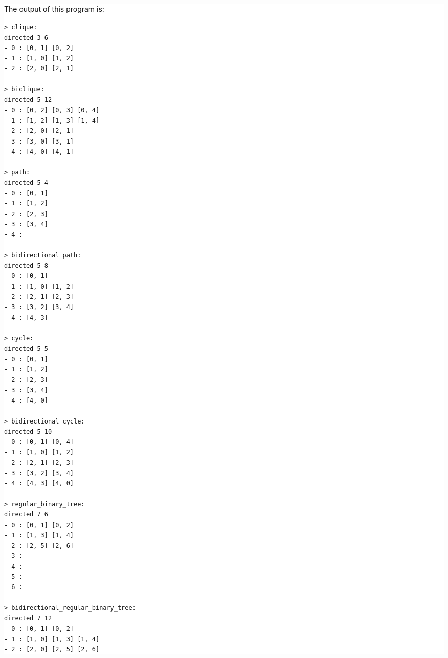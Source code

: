 The output of this program is:

```txt
> clique:
directed 3 6
- 0 : [0, 1] [0, 2]
- 1 : [1, 0] [1, 2]
- 2 : [2, 0] [2, 1]

> biclique:
directed 5 12
- 0 : [0, 2] [0, 3] [0, 4]
- 1 : [1, 2] [1, 3] [1, 4]
- 2 : [2, 0] [2, 1]
- 3 : [3, 0] [3, 1]
- 4 : [4, 0] [4, 1]

> path:
directed 5 4
- 0 : [0, 1]
- 1 : [1, 2]
- 2 : [2, 3]
- 3 : [3, 4]
- 4 :

> bidirectional_path:
directed 5 8
- 0 : [0, 1]
- 1 : [1, 0] [1, 2]
- 2 : [2, 1] [2, 3]
- 3 : [3, 2] [3, 4]
- 4 : [4, 3]

> cycle:
directed 5 5
- 0 : [0, 1]
- 1 : [1, 2]
- 2 : [2, 3]
- 3 : [3, 4]
- 4 : [4, 0]

> bidirectional_cycle:
directed 5 10
- 0 : [0, 1] [0, 4]
- 1 : [1, 0] [1, 2]
- 2 : [2, 1] [2, 3]
- 3 : [3, 2] [3, 4]
- 4 : [4, 3] [4, 0]

> regular_binary_tree:
directed 7 6
- 0 : [0, 1] [0, 2]
- 1 : [1, 3] [1, 4]
- 2 : [2, 5] [2, 6]
- 3 :
- 4 :
- 5 :
- 6 :

> bidirectional_regular_binary_tree:
directed 7 12
- 0 : [0, 1] [0, 2]
- 1 : [1, 0] [1, 3] [1, 4]
- 2 : [2, 0] [2, 5] [2, 6]
```